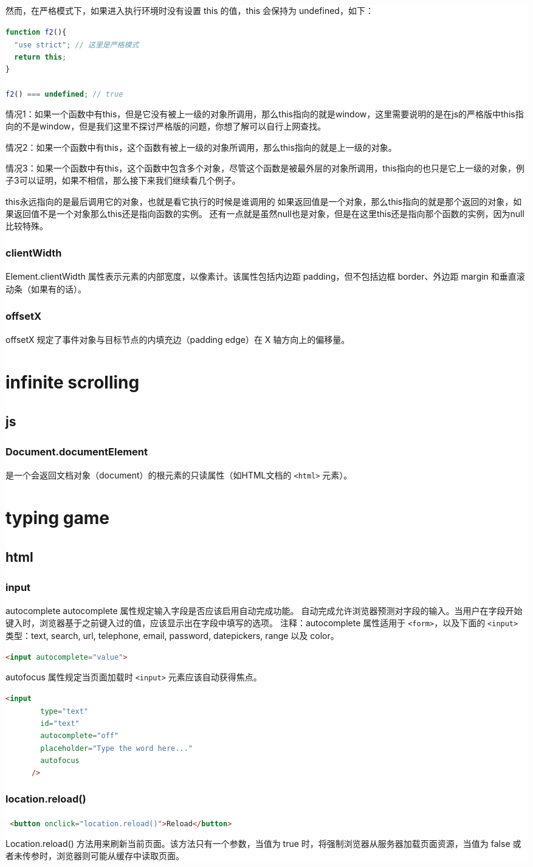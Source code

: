 然而，在严格模式下，如果进入执行环境时没有设置 this 的值，this 会保持为 undefined，如下：
```js
function f2(){
  "use strict"; // 这里是严格模式
  return this;
}

f2() === undefined; // true
```

情况1：如果一个函数中有this，但是它没有被上一级的对象所调用，那么this指向的就是window，这里需要说明的是在js的严格版中this指向的不是window，但是我们这里不探讨严格版的问题，你想了解可以自行上网查找。

情况2：如果一个函数中有this，这个函数有被上一级的对象所调用，那么this指向的就是上一级的对象。

情况3：如果一个函数中有this，这个函数中包含多个对象，尽管这个函数是被最外层的对象所调用，this指向的也只是它上一级的对象，例子3可以证明，如果不相信，那么接下来我们继续看几个例子。

this永远指向的是最后调用它的对象，也就是看它执行的时候是谁调用的
如果返回值是一个对象，那么this指向的就是那个返回的对象，如果返回值不是一个对象那么this还是指向函数的实例。
还有一点就是虽然null也是对象，但是在这里this还是指向那个函数的实例，因为null比较特殊。
### clientWidth
Element.clientWidth 属性表示元素的内部宽度，以像素计。该属性包括内边距 padding，但不包括边框 border、外边距 margin 和垂直滚动条（如果有的话）。
### offsetX
offsetX 规定了事件对象与目标节点的内填充边（padding edge）在 X 轴方向上的偏移量。

# infinite scrolling
## js
### Document.documentElement 
是一个会返回文档对象（document）的根元素的只读属性（如HTML文档的 `<html>` 元素）。

# typing game
## html
### input
autocomplete
autocomplete 属性规定输入字段是否应该启用自动完成功能。
自动完成允许浏览器预测对字段的输入。当用户在字段开始键入时，浏览器基于之前键入过的值，应该显示出在字段中填写的选项。
注释：autocomplete 属性适用于 `<form>`，以及下面的 `<input>` 类型：text, search, url, telephone, email, password, datepickers, range 以及 color。
```html
<input autocomplete="value">
```

autofocus 属性规定当页面加载时 `<input>` 元素应该自动获得焦点。
```html
<input
        type="text"
        id="text"
        autocomplete="off"
        placeholder="Type the word here..."
        autofocus
      />
```
### location.reload()
```html
 <button onclick="location.reload()">Reload</button>
 ```
 Location.reload() 方法用来刷新当前页面。该方法只有一个参数，当值为 true 时，将强制浏览器从服务器加载页面资源，当值为 false 或者未传参时，浏览器则可能从缓存中读取页面。
